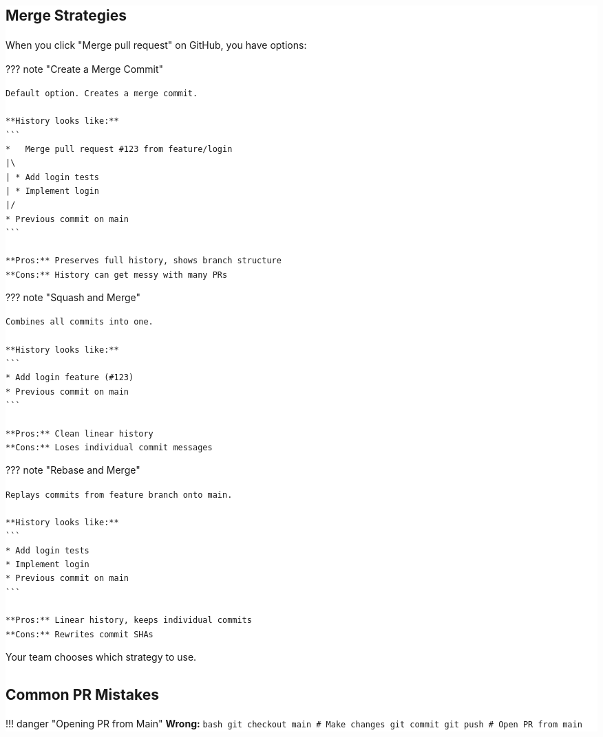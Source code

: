 ## Merge Strategies

When you click "Merge pull request" on GitHub, you have options:

??? note "Create a Merge Commit"
    
    Default option. Creates a merge commit.
    
    **History looks like:**
    ```
    *   Merge pull request #123 from feature/login
    |\
    | * Add login tests
    | * Implement login
    |/
    * Previous commit on main
    ```
    
    **Pros:** Preserves full history, shows branch structure  
    **Cons:** History can get messy with many PRs

??? note "Squash and Merge"
    
    Combines all commits into one.
    
    **History looks like:**
    ```
    * Add login feature (#123)
    * Previous commit on main
    ```
    
    **Pros:** Clean linear history  
    **Cons:** Loses individual commit messages

??? note "Rebase and Merge"
    
    Replays commits from feature branch onto main.
    
    **History looks like:**
    ```
    * Add login tests
    * Implement login
    * Previous commit on main
    ```
    
    **Pros:** Linear history, keeps individual commits  
    **Cons:** Rewrites commit SHAs

Your team chooses which strategy to use.

## Common PR Mistakes

!!! danger "Opening PR from Main"
    **Wrong:**
    ```bash
    git checkout main
    # Make changes
    git commit
    git push
    # Open PR from main
    ```
    